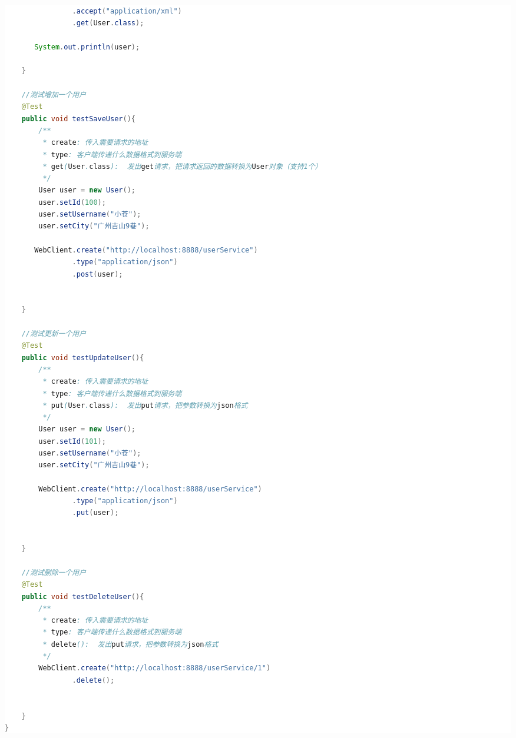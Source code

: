    ```java
                   .accept("application/xml")
                   .get(User.class);
   
          System.out.println(user);
   
       }
   
       //测试增加一个用户
       @Test
       public void testSaveUser(){
           /**
            * create: 传入需要请求的地址
            * type: 客户端传递什么数据格式到服务端
            * get(User.class):  发出get请求，把请求返回的数据转换为User对象（支持1个）
            */
           User user = new User();
           user.setId(100);
           user.setUsername("小苍");
           user.setCity("广州吉山9巷");
   
          WebClient.create("http://localhost:8888/userService")
                   .type("application/json")
                   .post(user);
   
   
       }
   
       //测试更新一个用户
       @Test
       public void testUpdateUser(){
           /**
            * create: 传入需要请求的地址
            * type: 客户端传递什么数据格式到服务端
            * put(User.class):  发出put请求，把参数转换为json格式
            */
           User user = new User();
           user.setId(101);
           user.setUsername("小苍");
           user.setCity("广州吉山9巷");
   
           WebClient.create("http://localhost:8888/userService")
                   .type("application/json")
                   .put(user);
   
   
       }
   
       //测试删除一个用户
       @Test
       public void testDeleteUser(){
           /**
            * create: 传入需要请求的地址
            * type: 客户端传递什么数据格式到服务端
            * delete():  发出put请求，把参数转换为json格式
            */
           WebClient.create("http://localhost:8888/userService/1")
                   .delete();
   
   
       }
   }
   
   
   ```